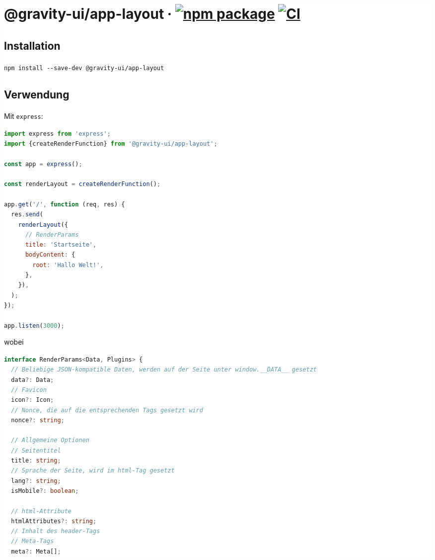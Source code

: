 # @gravity-ui/app-layout &middot; [![npm package](https://img.shields.io/npm/v/@gravity-ui/app-layout)](https://www.npmjs.com/package/@gravity-ui/app-layout) [![CI](https://img.shields.io/github/actions/workflow/status/gravity-ui/app-layout/.github/workflows/ci.yml?label=CI&logo=github)](https://github.com/gravity-ui/app-layout/actions/workflows/ci.yml?query=branch:main)

## Installation

```shell
npm install --save-dev @gravity-ui/app-layout
```

## Verwendung

Mit `express`:

```js
import express from 'express';
import {createRenderFunction} from '@gravity-ui/app-layout';

const app = express();

const renderLayout = createRenderFunction();

app.get('/', function (req, res) {
  res.send(
    renderLayout({
      // RenderParams
      title: 'Startseite',
      bodyContent: {
        root: 'Hallo Welt!',
      },
    }),
  );
});

app.listen(3000);
```

wobei

```typescript
interface RenderParams<Data, Plugins> {
  // Beliebige JSON-kompatible Daten, werden auf der Seite unter window.__DATA__ gesetzt
  data?: Data;
  // Favicon
  icon?: Icon;
  // Nonce, die auf die entsprechenden Tags gesetzt wird
  nonce?: string;

  // Allgemeine Optionen
  // Seitentitel
  title: string;
  // Sprache der Seite, wird im html-Tag gesetzt
  lang?: string;
  isMobile?: boolean;

  // html-Attribute
  htmlAttributes?: string;
  // Inhalt des header-Tags
  // Meta-Tags
  meta?: Meta[];
```